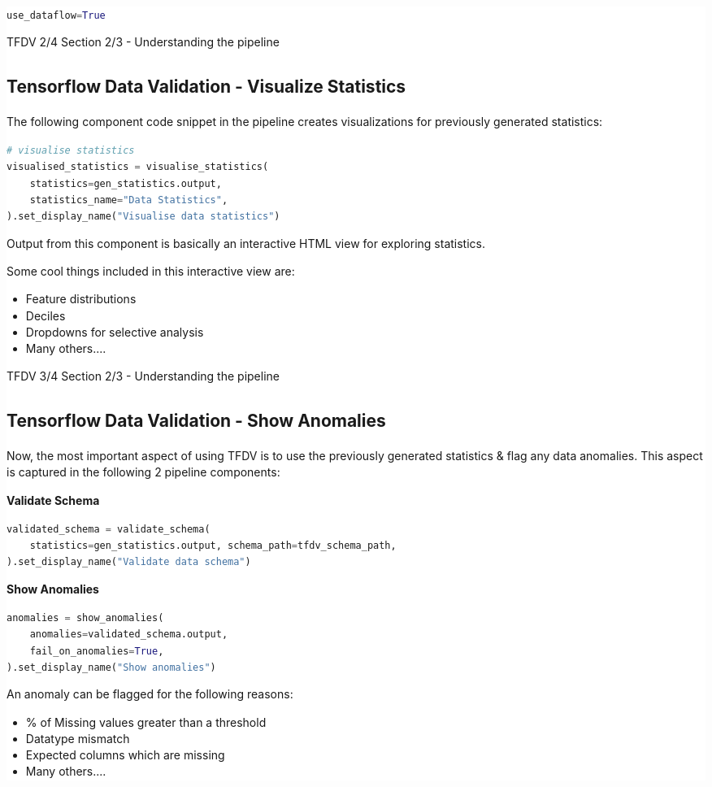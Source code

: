```py
use_dataflow=True
```

<walkthrough-footnote>TFDV 2/4</walkthrough-footnote>
<walkthrough-footnote>Section 2/3 - Understanding the pipeline</walkthrough-footnote>

## Tensorflow Data Validation - Visualize Statistics

The following component code snippet in the pipeline creates visualizations for previously generated statistics:

```py
# visualise statistics
visualised_statistics = visualise_statistics(
    statistics=gen_statistics.output,
    statistics_name="Data Statistics",
).set_display_name("Visualise data statistics")
```

Output from this component is basically an interactive HTML view for exploring statistics.

Some cool things included in this interactive view are:
- Feature distributions
- Deciles
- Dropdowns for selective analysis
- Many others....

<walkthrough-footnote>TFDV 3/4</walkthrough-footnote>
<walkthrough-footnote>Section 2/3 - Understanding the pipeline</walkthrough-footnote>

## Tensorflow Data Validation - Show Anomalies

Now, the most important aspect of using TFDV is to use the previously generated statistics & flag any data anomalies.
This aspect is captured in the following 2 pipeline components:

**Validate Schema**
```py
validated_schema = validate_schema(
    statistics=gen_statistics.output, schema_path=tfdv_schema_path,
).set_display_name("Validate data schema")
```

**Show Anomalies**
```py
anomalies = show_anomalies(
    anomalies=validated_schema.output,
    fail_on_anomalies=True,
).set_display_name("Show anomalies")
```

An anomaly can be flagged for the following reasons:
- % of Missing values greater than a threshold
- Datatype mismatch
- Expected columns which are missing
- Many others....
